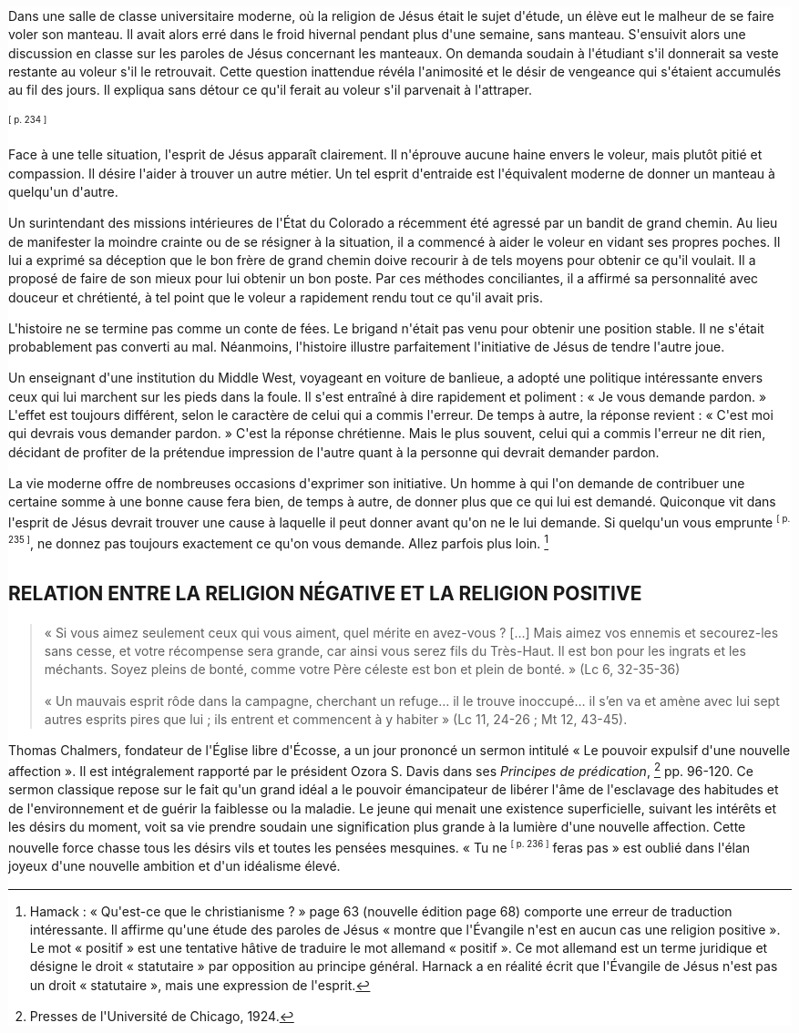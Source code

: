 Dans une salle de classe universitaire moderne, où la religion de Jésus était le sujet d'étude, un élève eut le malheur de se faire voler son manteau. Il avait alors erré dans le froid hivernal pendant plus d'une semaine, sans manteau. S'ensuivit alors une discussion en classe sur les paroles de Jésus concernant les manteaux. On demanda soudain à l'étudiant s'il donnerait sa veste restante au voleur s'il le retrouvait. Cette question inattendue révéla l'animosité et le désir de vengeance qui s'étaient accumulés au fil des jours. Il expliqua sans détour ce qu'il ferait au voleur s'il parvenait à l'attraper.

<span id="p234"><sup><small>[ p. 234 ]</small></sup></span>

Face à une telle situation, l'esprit de Jésus apparaît clairement. Il n'éprouve aucune haine envers le voleur, mais plutôt pitié et compassion. Il désire l'aider à trouver un autre métier. Un tel esprit d'entraide est l'équivalent moderne de donner un manteau à quelqu'un d'autre.

Un surintendant des missions intérieures de l'État du Colorado a récemment été agressé par un bandit de grand chemin. Au lieu de manifester la moindre crainte ou de se résigner à la situation, il a commencé à aider le voleur en vidant ses propres poches. Il lui a exprimé sa déception que le bon frère de grand chemin doive recourir à de tels moyens pour obtenir ce qu'il voulait. Il a proposé de faire de son mieux pour lui obtenir un bon poste. Par ces méthodes conciliantes, il a affirmé sa personnalité avec douceur et chrétienté, à tel point que le voleur a rapidement rendu tout ce qu'il avait pris.

L'histoire ne se termine pas comme un conte de fées. Le brigand n'était pas venu pour obtenir une position stable. Il ne s'était probablement pas converti au mal. Néanmoins, l'histoire illustre parfaitement l'initiative de Jésus de tendre l'autre joue.

Un enseignant d'une institution du Middle West, voyageant en voiture de banlieue, a adopté une politique intéressante envers ceux qui lui marchent sur les pieds dans la foule. Il s'est entraîné à dire rapidement et poliment : « Je vous demande pardon. » L'effet est toujours différent, selon le caractère de celui qui a commis l'erreur. De temps à autre, la réponse revient : « C'est moi qui devrais vous demander pardon. » C'est la réponse chrétienne. Mais le plus souvent, celui qui a commis l'erreur ne dit rien, décidant de profiter de la prétendue impression de l'autre quant à la personne qui devrait demander pardon.

La vie moderne offre de nombreuses occasions d'exprimer son initiative. Un homme à qui l'on demande de contribuer une certaine somme à une bonne cause fera bien, de temps à autre, de donner plus que ce qui lui est demandé. Quiconque vit dans l'esprit de Jésus devrait trouver une cause à laquelle il peut donner avant qu'on ne le lui demande. Si quelqu'un vous emprunte <span id="p235"><sup><small>[ p. 235 ]</small></sup></span>, ne donnez pas toujours exactement ce qu'on vous demande. Allez parfois plus loin. [^1]

## RELATION ENTRE LA RELIGION NÉGATIVE ET LA RELIGION POSITIVE

> « Si vous aimez seulement ceux qui vous aiment, quel mérite en avez-vous ? […] Mais aimez vos ennemis et secourez-les sans cesse, et votre récompense sera grande, car ainsi vous serez fils du Très-Haut. Il est bon pour les ingrats et les méchants. Soyez pleins de bonté, comme votre Père céleste est bon et plein de bonté. » (Lc 6, 32-35-36)
> 
> « Un mauvais esprit rôde dans la campagne, cherchant un refuge… il le trouve inoccupé… il s’en va et amène avec lui sept autres esprits pires que lui ; ils entrent et commencent à y habiter » (Lc 11, 24-26 ; Mt 12, 43-45).

Thomas Chalmers, fondateur de l'Église libre d'Écosse, a un jour prononcé un sermon intitulé « Le pouvoir expulsif d'une nouvelle affection ». Il est intégralement rapporté par le président Ozora S. Davis dans ses _Principes de prédication_, [^2] pp. 96-120. Ce sermon classique repose sur le fait qu'un grand idéal a le pouvoir émancipateur de libérer l'âme de l'esclavage des habitudes et de l'environnement et de guérir la faiblesse ou la maladie. Le jeune qui menait une existence superficielle, suivant les intérêts et les désirs du moment, voit sa vie prendre soudain une signification plus grande à la lumière d'une nouvelle affection. Cette nouvelle force chasse tous les désirs vils et toutes les pensées mesquines. « Tu ne <span id="p236"><sup><small>[ p. 236 ]</small></sup></span> feras pas » est oublié dans l'élan joyeux d'une nouvelle ambition et d'un idéalisme élevé.


[^1]: Hamack : « Qu'est-ce que le christianisme ? » page 63 (nouvelle édition page 68) comporte une erreur de traduction intéressante. Il affirme qu'une étude des paroles de Jésus « montre que l'Évangile n'est en aucun cas une religion positive ». Le mot « positif » est une tentative hâtive de traduire le mot allemand « positif ». Ce mot allemand est un terme juridique et désigne le droit « statutaire » par opposition au principe général. Harnack a en réalité écrit que l'Évangile de Jésus n'est pas un droit « statutaire », mais une expression de l'esprit.
[^2]: Presses de l'Université de Chicago, 1924.
[^3]: _Le christianisme dans le monde moderne_, 1927, pp. 139-150.